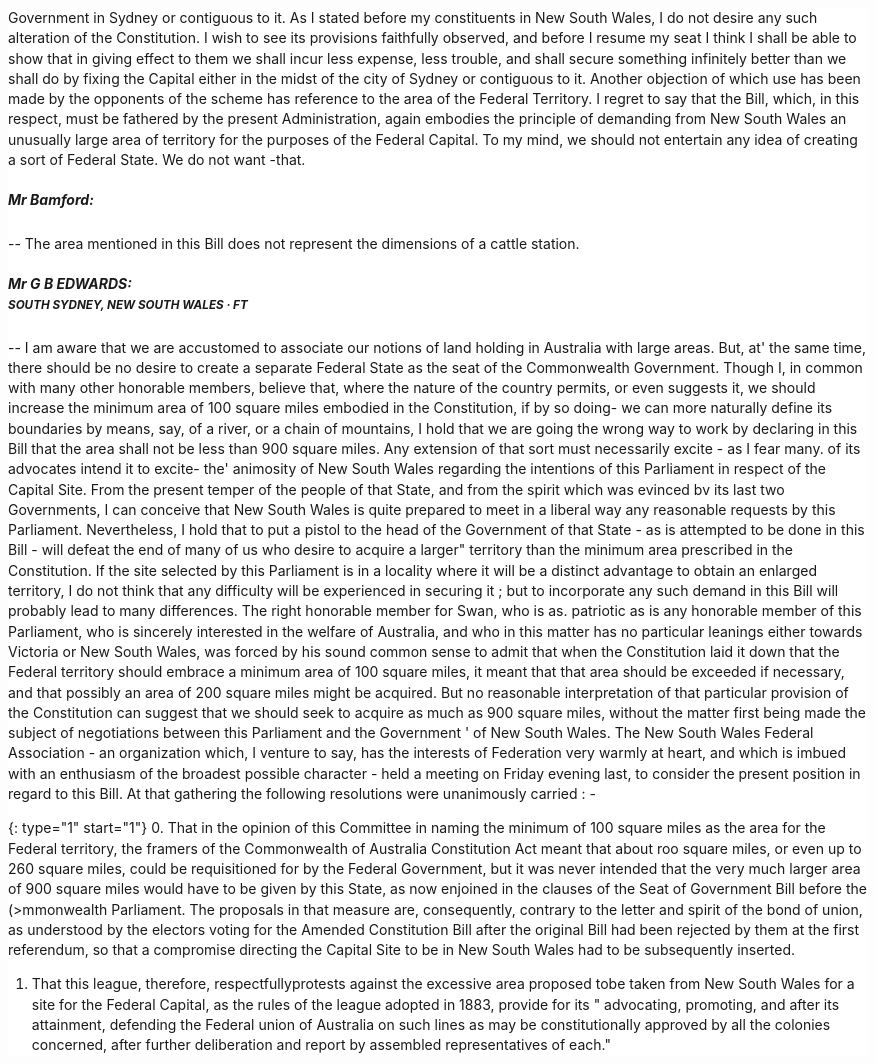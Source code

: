 Government in Sydney or contiguous to it. As I stated before my constituents in New South Wales, I do not desire any such alteration of the Constitution. I wish to see its provisions faithfully observed, and before I resume my seat I think I shall be able to show that in giving effect to them  we shall incur less expense, less trouble, and shall secure something infinitely better than we shall do by fixing the Capital either in the midst of the city of Sydney or contiguous to it. Another objection of which use has been made by the opponents of the scheme has reference to the area of the Federal Territory. I regret to say that the Bill, which, in this respect, must be fathered by the present Administration, again embodies the principle of demanding from New South Wales an unusually large area of territory for the purposes of the Federal Capital. To my mind, we should not entertain any idea of creating a sort of Federal State. We do not want -that. 

##### Mr Bamford:

-- The area mentioned in this Bill does not represent the dimensions of a cattle station. 

##### Mr G B EDWARDS:<br><small class="text-muted">SOUTH SYDNEY, NEW SOUTH WALES &middot; FT</small>

-- I am aware that we are accustomed to associate our notions of land holding in Australia with large areas. But, at' the same time, there should be no desire to create a separate Federal State as the seat of the Commonwealth Government. Though I, in common with many other honorable members, believe that, where the nature of the country permits, or even suggests it, we should increase the minimum area of 100 square miles embodied in the Constitution, if by so doing- we can more naturally define its boundaries by means, say, of a river, or a chain of mountains, I hold that we are going the wrong  way  to work by declaring in this Bill that the area shall not be less than 900 square miles. Any extension of that sort must necessarily excite - as I fear many. of its advocates intend it to excite- the' animosity of New South Wales regarding the intentions of this Parliament in respect of the Capital Site. From the present temper of the people of that State, and from the spirit which was evinced bv its last two Governments, I can conceive that New South Wales is quite prepared to meet in a liberal way any reasonable requests by this Parliament. Nevertheless, I hold that to put a pistol to the head of the Government of that State - as is attempted to be done in this Bill - will defeat the end of many of us who desire to acquire a larger" territory than the minimum area prescribed in the Constitution. If the site selected by this Parliament is in a locality where it will be a distinct advantage to obtain an enlarged territory, I do not think that any difficulty will be experienced in securing it ; but to incorporate any such demand in this Bill will probably lead to many differences. The right honorable member for Swan, who is as. patriotic as is any honorable member of this Parliament, who is sincerely interested in the welfare of Australia, and who in this matter has no particular leanings either towards Victoria or New South Wales, was forced by his sound common sense to admit that when the Constitution laid it down that the Federal territory should embrace a minimum area of 100 square miles, it meant that that area should be exceeded if necessary, and that possibly an area of 200 square miles might be acquired. But no reasonable interpretation of that particular provision of the Constitution can suggest that we should seek to acquire as much as 900 square miles, without the matter first being made the subject of negotiations between this Parliament and the Government ' of New South Wales. The New South Wales Federal Association - an organization which, I venture to say, has the interests of Federation very warmly at heart, and which is imbued with an enthusiasm of the broadest possible character - held a meeting on Friday evening last, to consider the present position in regard to this Bill. At that gathering the following resolutions were unanimously carried : - 

{: type="1" start="1"}
0. That in the opinion of this Committee in naming the minimum of 100 square miles as the area for the Federal territory, the framers of the Commonwealth of Australia Constitution Act meant that about roo square miles, or even up to 260 square miles, could be requisitioned for by the Federal Government, but it was never intended that the very much larger area of 900 square miles would have to be given by this State, as now enjoined in the clauses of the Seat of Government Bill before the (&gt;mmonwealth Parliament. The proposals in that measure are, consequently, contrary to the letter and spirit of the bond of  union, as understood by the electors voting for the Amended Constitution Bill after the original Bill had been rejected by them at the first referendum, so that a compromise directing the Capital Site to be in New South Wales had to be subsequently inserted. 
1. That this league, therefore, respectfullyprotests against the excessive area proposed tobe taken from New South Wales for a site for the Federal Capital, as the rules of the league adopted in 1883, provide for its " advocating, promoting, and after its attainment, defending the Federal union of Australia on such lines as may be constitutionally approved by all the colonies concerned, after further deliberation and report by assembled representatives of each." 